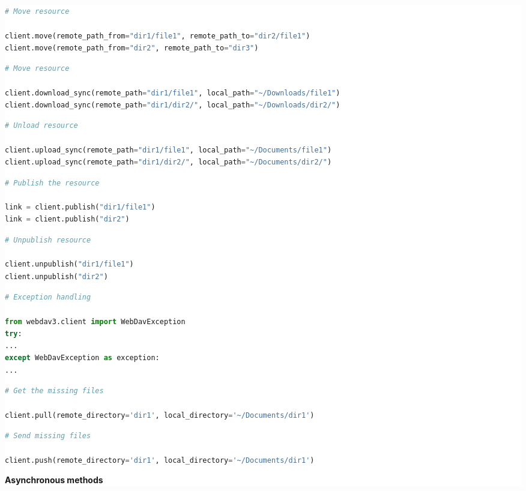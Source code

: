 ```python
# Move resource

client.move(remote_path_from="dir1/file1", remote_path_to="dir2/file1")
client.move(remote_path_from="dir2", remote_path_to="dir3")
```

```python
# Move resource

client.download_sync(remote_path="dir1/file1", local_path="~/Downloads/file1")
client.download_sync(remote_path="dir1/dir2/", local_path="~/Downloads/dir2/")
```

```python
# Unload resource

client.upload_sync(remote_path="dir1/file1", local_path="~/Documents/file1")
client.upload_sync(remote_path="dir1/dir2/", local_path="~/Documents/dir2/")
```

```python
# Publish the resource

link = client.publish("dir1/file1")
link = client.publish("dir2")
```

```python
# Unpublish resource

client.unpublish("dir1/file1")
client.unpublish("dir2")
```

```python
# Exception handling

from webdav3.client import WebDavException
try:
...
except WebDavException as exception:
...
```

```python
# Get the missing files

client.pull(remote_directory='dir1', local_directory='~/Documents/dir1')
```

```python
# Send missing files

client.push(remote_directory='dir1', local_directory='~/Documents/dir1')
```

**Asynchronous methods**

